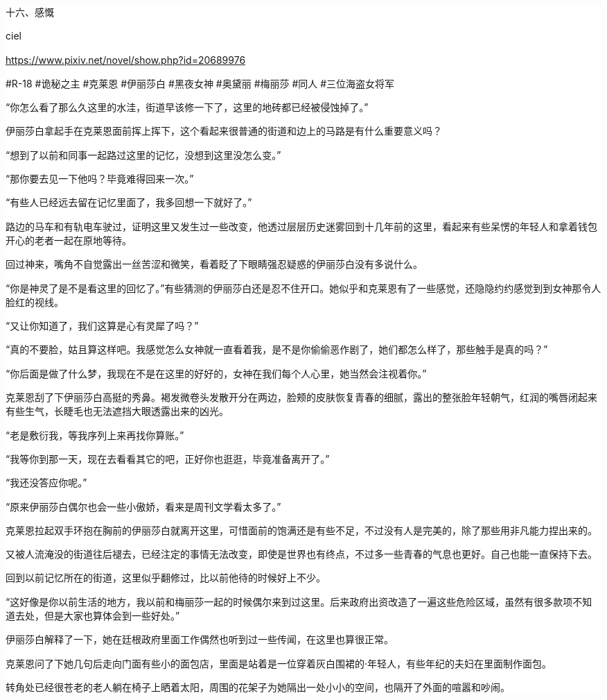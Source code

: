 十六、感慨

ciel

https://www.pixiv.net/novel/show.php?id=20689976



#R-18
#诡秘之主
#克莱恩
#伊丽莎白
#黑夜女神
#奥黛丽
#梅丽莎
#同人
#三位海盗女将军


“你怎么看了那么久这里的水洼，街道早该修一下了，这里的地砖都已经被侵蚀掉了。”

伊丽莎白拿起手在克莱恩面前挥上挥下，这个看起来很普通的街道和边上的马路是有什么重要意义吗？

“想到了以前和同事一起路过这里的记忆，没想到这里没怎么变。”

“那你要去见一下他吗？毕竟难得回来一次。”

“有些人已经远去留在记忆里面了，我多回想一下就好了。”

路边的马车和有轨电车驶过，证明这里又发生过一些改变，他透过层层历史迷雾回到十几年前的这里，看起来有些呆愣的年轻人和拿着钱包开心的老者一起在原地等待。

回过神来，嘴角不自觉露出一丝苦涩和微笑，看着眨了下眼睛强忍疑惑的伊丽莎白没有多说什么。

“你是神灵了是不是看这里的回忆了。”有些猜测的伊丽莎白还是忍不住开口。她似乎和克莱恩有了一些感觉，还隐隐约约感觉到到女神那令人脸红的视线。

“又让你知道了，我们这算是心有灵犀了吗？”

“真的不要脸，姑且算这样吧。我感觉怎么女神就一直看着我，是不是你偷偷恶作剧了，她们都怎么样了，那些触手是真的吗？”

“你后面是做了什么梦，我现在不是在这里的好好的，女神在我们每个人心里，她当然会注视着你。”

克莱恩刮了下伊丽莎白高挺的秀鼻。褐发微卷头发散开分在两边，脸颊的皮肤恢复青春的细腻，露出的整张脸年轻朝气，红润的嘴唇闭起来有些生气，长睫毛也无法遮挡大眼透露出来的凶光。

“老是敷衍我，等我序列上来再找你算账。”

“我等你到那一天，现在去看看其它的吧，正好你也逛逛，毕竟准备离开了。”

“我还没答应你呢。”

“原来伊丽莎白偶尔也会一些小傲娇，看来是周刊文学看太多了。”

克莱恩拉起双手环抱在胸前的伊丽莎白就离开这里，可惜面前的饱满还是有些不足，不过没有人是完美的，除了那些用非凡能力捏出来的。

又被人流淹没的街道往后褪去，已经注定的事情无法改变，即使是世界也有终点，不过多一些青春的气息也更好。自己也能一直保持下去。

回到以前记忆所在的街道，这里似乎翻修过，比以前他待的时候好上不少。

“这好像是你以前生活的地方，我以前和梅丽莎一起的时候偶尔来到过这里。后来政府出资改造了一遍这些危险区域，虽然有很多款项不知道去处，但是大家也算体会到一些好处。”

伊丽莎白解释了一下，她在廷根政府里面工作偶然也听到过一些传闻，在这里也算很正常。

克莱恩问了下她几句后走向门面有些小的面包店，里面是站着是一位穿着灰白围裙的·年轻人，有些年纪的夫妇在里面制作面包。

转角处已经很苍老的老人躺在椅子上晒着太阳，周围的花架子为她隔出一处小小的空间，也隔开了外面的喧嚣和吵闹。
